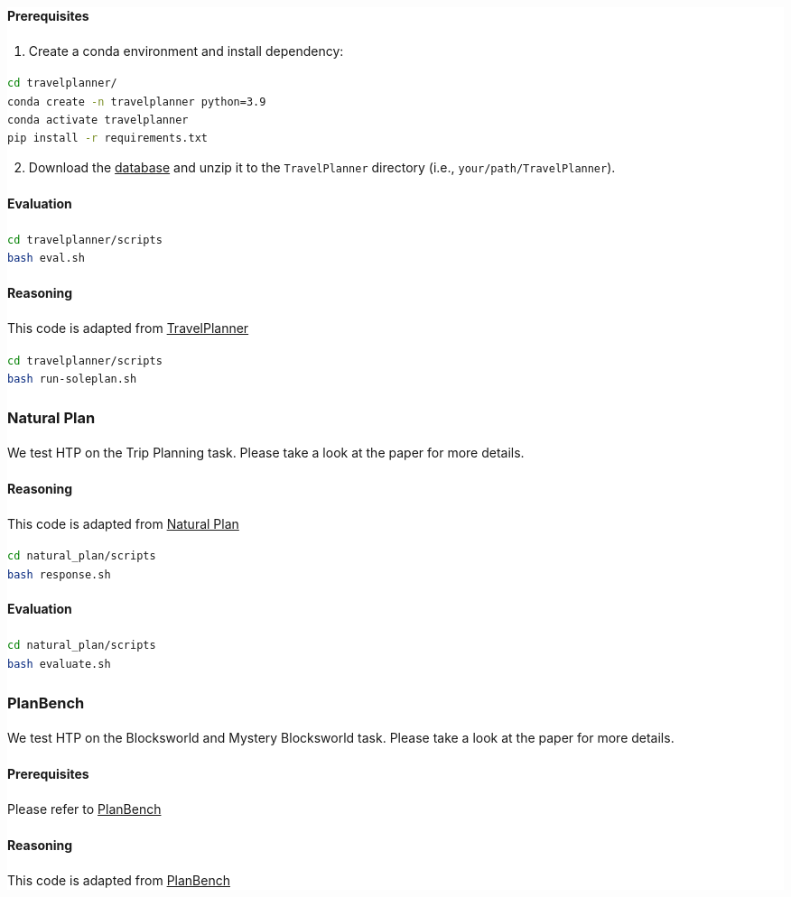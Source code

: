 #### Prerequisites

1. Create a conda environment and install dependency:
```bash
cd travelplanner/
conda create -n travelplanner python=3.9
conda activate travelplanner
pip install -r requirements.txt
```
2. Download the [database](https://drive.google.com/file/d/1pF1Sw6pBmq2sFkJvm-LzJOqrmfWoQgxE/view?usp=drive_link) and unzip it to the `TravelPlanner` directory (i.e., `your/path/TravelPlanner`).

#### Evaluation

```bash
cd travelplanner/scripts
bash eval.sh
```

#### Reasoning

This code is adapted from [TravelPlanner](https://github.com/OSU-NLP-Group/TravelPlanner)

```bash
cd travelplanner/scripts
bash run-soleplan.sh
```

### Natural Plan
We test HTP on the Trip Planning task.
Please take a look at the paper for more details.

#### Reasoning

This code is adapted from [Natural Plan](https://github.com/google-deepmind/natural-plan)

```bash
cd natural_plan/scripts
bash response.sh
```

#### Evaluation

```bash
cd natural_plan/scripts
bash evaluate.sh
```

### PlanBench
We test HTP on the Blocksworld and Mystery Blocksworld task.
Please take a look at the paper for more details.

#### Prerequisites
Please refer to [PlanBench](https://github.com/harshakokel/PlanBench)

#### Reasoning
This code is adapted from [PlanBench](https://github.com/harshakokel/PlanBench)

